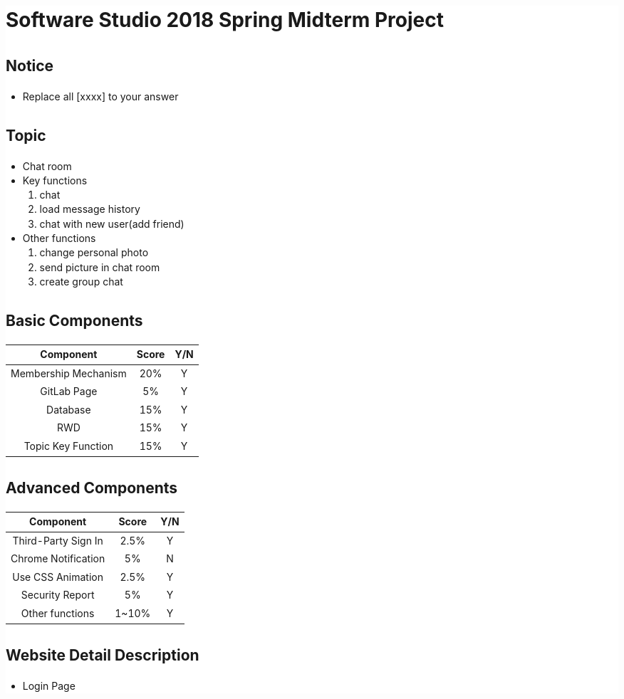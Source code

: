 # Software Studio 2018 Spring Midterm Project
## Notice
* Replace all [xxxx] to your answer

## Topic
* Chat room
* Key functions 
    1. chat 
    2. load message history
    3. chat with new user(add friend)
* Other functions 
    1. change personal photo
    2. send picture in chat room
    3. create group chat

## Basic Components
|Component|Score|Y/N|
|:-:|:-:|:-:|
|Membership Mechanism|20%|Y|
|GitLab Page|5%|Y|
|Database|15%|Y|
|RWD|15%|Y|
|Topic Key Function|15%|Y|

## Advanced Components
|Component|Score|Y/N|
|:-:|:-:|:-:|
|Third-Party Sign In|2.5%|Y|
|Chrome Notification|5%|N|
|Use CSS Animation|2.5%|Y|
|Security Report|5%|Y|
|Other functions|1~10%|Y|

## Website Detail Description
- Login Page
